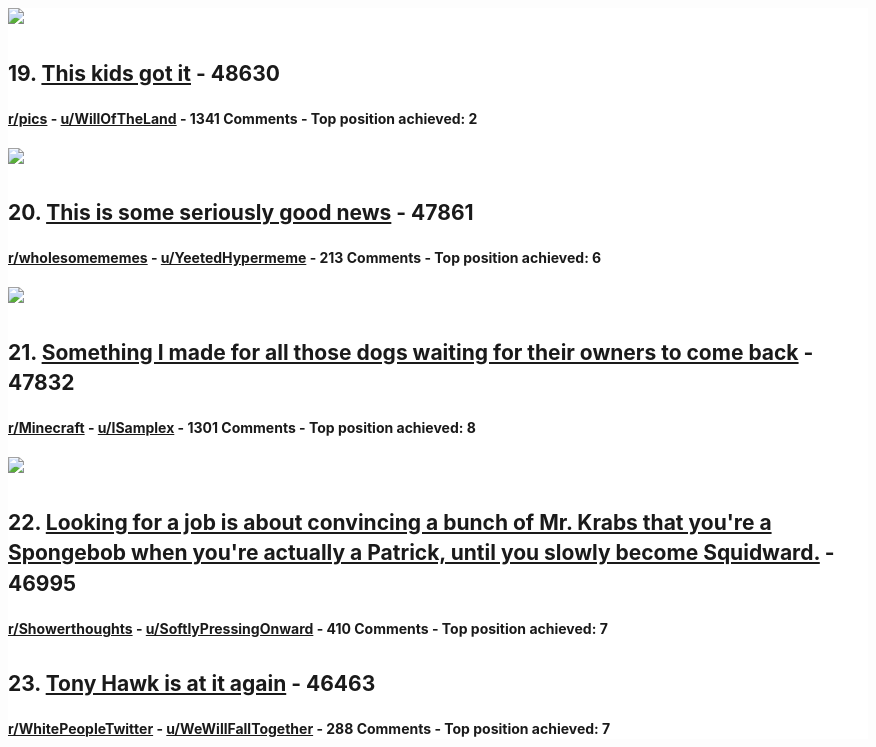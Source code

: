<a href="https://www.binghamton.edu/news/story/938/using-fungi-to-fix-bridges"><img src="https://a.thumbs.redditmedia.com/1jghN8ahOG4GU3wqm8P9a5zsWc2UPn25wqZUJ7uHIm0.jpg"></img></a>

## 19. [This kids got it](http://reddit.com/r/pics/comments/d43w08/this_kids_got_it/) - 48630
#### [r/pics](http://reddit.com/r/pics) - [u/WillOfTheLand](http://reddit.com/u/WillOfTheLand) - 1341 Comments - Top position achieved: 2

<a href="https://i.redd.it/3rjcowenmjm31.jpg"><img src="https://a.thumbs.redditmedia.com/oqv7IpnfiP20Ax2_2zMurrN8DCwPkB9Hihbf0SnjCM8.jpg"></img></a>

## 20. [This is some seriously good news](http://reddit.com/r/wholesomememes/comments/d49qbu/this_is_some_seriously_good_news/) - 47861
#### [r/wholesomememes](http://reddit.com/r/wholesomememes) - [u/YeetedHypermeme](http://reddit.com/u/YeetedHypermeme) - 213 Comments - Top position achieved: 6

<a href="https://i.redd.it/l2oex0uk1mm31.png"><img src="https://a.thumbs.redditmedia.com/vzQYB3f6LYafis_jTxEVQImeIG__rPeTEOcNSVlhj74.jpg"></img></a>

## 21. [Something I made for all those dogs waiting for their owners to come back](http://reddit.com/r/Minecraft/comments/d44kxd/something_i_made_for_all_those_dogs_waiting_for/) - 47832
#### [r/Minecraft](http://reddit.com/r/Minecraft) - [u/ISamplex](http://reddit.com/u/ISamplex) - 1301 Comments - Top position achieved: 8

<a href="https://v.redd.it/hxi51j7wzjm31"><img src="https://b.thumbs.redditmedia.com/1yQEGY_ar6AelfXA_VtQ7Ov_oFZrD6Emc0Zr8av0QYo.jpg"></img></a>

## 22. [Looking for a job is about convincing a bunch of Mr. Krabs that you're a Spongebob when you're actually a Patrick, until you slowly become Squidward.](http://reddit.com/r/Showerthoughts/comments/d43xft/looking_for_a_job_is_about_convincing_a_bunch_of/) - 46995
#### [r/Showerthoughts](http://reddit.com/r/Showerthoughts) - [u/SoftlyPressingOnward](http://reddit.com/u/SoftlyPressingOnward) - 410 Comments - Top position achieved: 7

## 23. [Tony Hawk is at it again](http://reddit.com/r/WhitePeopleTwitter/comments/d43ev4/tony_hawk_is_at_it_again/) - 46463
#### [r/WhitePeopleTwitter](http://reddit.com/r/WhitePeopleTwitter) - [u/WeWillFallTogether](http://reddit.com/u/WeWillFallTogether) - 288 Comments - Top position achieved: 7

